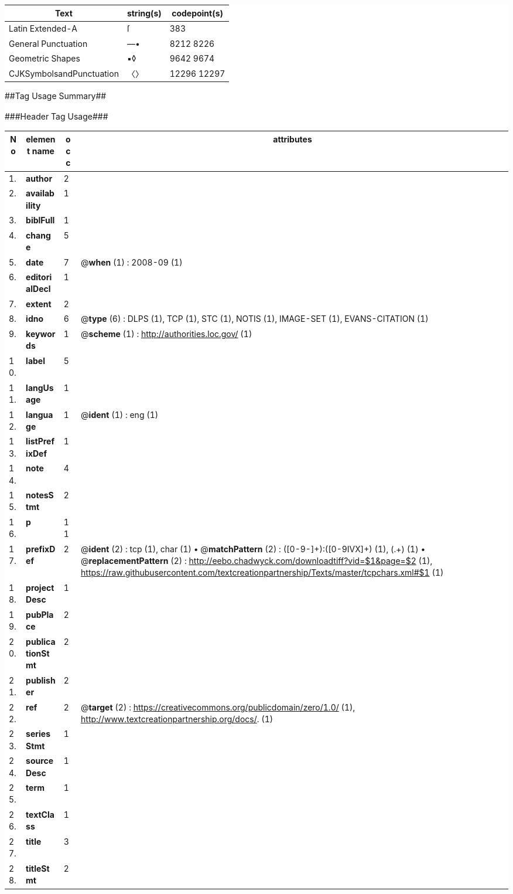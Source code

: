 
|Text|string(s)|codepoint(s)|
|---|---|---|
|Latin Extended-A|ſ|383|
|General Punctuation|—•|8212 8226|
|Geometric Shapes|▪◊|9642 9674|
|CJKSymbolsandPunctuation|〈〉|12296 12297|

##Tag Usage Summary##

###Header Tag Usage###

|No|element name|occ|attributes|
|---|---|---|---|
|1.|__author__|2||
|2.|__availability__|1||
|3.|__biblFull__|1||
|4.|__change__|5||
|5.|__date__|7| @__when__ (1) : 2008-09 (1)|
|6.|__editorialDecl__|1||
|7.|__extent__|2||
|8.|__idno__|6| @__type__ (6) : DLPS (1), TCP (1), STC (1), NOTIS (1), IMAGE-SET (1), EVANS-CITATION (1)|
|9.|__keywords__|1| @__scheme__ (1) : http://authorities.loc.gov/ (1)|
|10.|__label__|5||
|11.|__langUsage__|1||
|12.|__language__|1| @__ident__ (1) : eng (1)|
|13.|__listPrefixDef__|1||
|14.|__note__|4||
|15.|__notesStmt__|2||
|16.|__p__|11||
|17.|__prefixDef__|2| @__ident__ (2) : tcp (1), char (1)  •  @__matchPattern__ (2) : ([0-9\-]+):([0-9IVX]+) (1), (.+) (1)  •  @__replacementPattern__ (2) : http://eebo.chadwyck.com/downloadtiff?vid=$1&page=$2 (1), https://raw.githubusercontent.com/textcreationpartnership/Texts/master/tcpchars.xml#$1 (1)|
|18.|__projectDesc__|1||
|19.|__pubPlace__|2||
|20.|__publicationStmt__|2||
|21.|__publisher__|2||
|22.|__ref__|2| @__target__ (2) : https://creativecommons.org/publicdomain/zero/1.0/ (1), http://www.textcreationpartnership.org/docs/. (1)|
|23.|__seriesStmt__|1||
|24.|__sourceDesc__|1||
|25.|__term__|1||
|26.|__textClass__|1||
|27.|__title__|3||
|28.|__titleStmt__|2||
